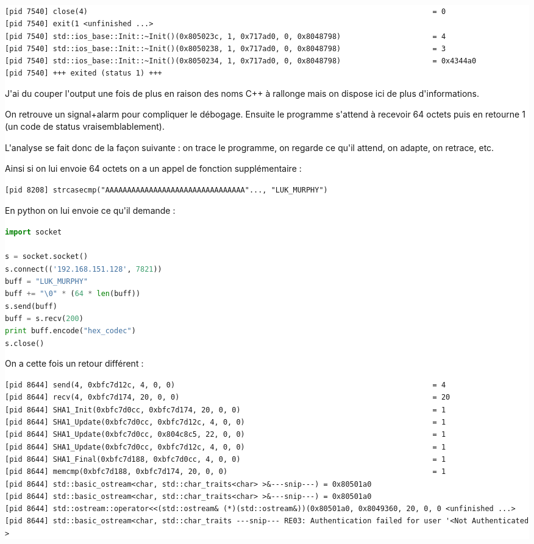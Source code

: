 ```plain
[pid 7540] close(4)                                                                               = 0
[pid 7540] exit(1 <unfinished ...>
[pid 7540] std::ios_base::Init::~Init()(0x805023c, 1, 0x717ad0, 0, 0x8048798)                     = 4
[pid 7540] std::ios_base::Init::~Init()(0x8050238, 1, 0x717ad0, 0, 0x8048798)                     = 3
[pid 7540] std::ios_base::Init::~Init()(0x8050234, 1, 0x717ad0, 0, 0x8048798)                     = 0x4344a0
[pid 7540] +++ exited (status 1) +++
```

J'ai du couper l'output une fois de plus en raison des noms C++ à rallonge mais on dispose ici de plus d'informations.  

On retrouve un signal+alarm pour compliquer le débogage. Ensuite le programme s'attend à recevoir 64 octets puis en retourne 1 (un code de status vraisemblablement).  

L'analyse se fait donc de la façon suivante : on trace le programme, on regarde ce qu'il attend, on adapte, on retrace, etc.  

Ainsi si on lui envoie 64 octets on a un appel de fonction supplémentaire :  

```plain
[pid 8208] strcasecmp("AAAAAAAAAAAAAAAAAAAAAAAAAAAAAAAA"..., "LUK_MURPHY")
```

En python on lui envoie ce qu'il demande :  

```python
import socket

s = socket.socket()
s.connect(('192.168.151.128', 7821))
buff = "LUK_MURPHY"
buff += "\0" * (64 * len(buff))
s.send(buff)
buff = s.recv(200)
print buff.encode("hex_codec")
s.close()
```

On a cette fois un retour différent :  

```plain
[pid 8644] send(4, 0xbfc7d12c, 4, 0, 0)                                                           = 4
[pid 8644] recv(4, 0xbfc7d174, 20, 0, 0)                                                          = 20
[pid 8644] SHA1_Init(0xbfc7d0cc, 0xbfc7d174, 20, 0, 0)                                            = 1
[pid 8644] SHA1_Update(0xbfc7d0cc, 0xbfc7d12c, 4, 0, 0)                                           = 1
[pid 8644] SHA1_Update(0xbfc7d0cc, 0x804c8c5, 22, 0, 0)                                           = 1
[pid 8644] SHA1_Update(0xbfc7d0cc, 0xbfc7d12c, 4, 0, 0)                                           = 1
[pid 8644] SHA1_Final(0xbfc7d188, 0xbfc7d0cc, 4, 0, 0)                                            = 1
[pid 8644] memcmp(0xbfc7d188, 0xbfc7d174, 20, 0, 0)                                               = 1
[pid 8644] std::basic_ostream<char, std::char_traits<char> >&---snip---) = 0x80501a0
[pid 8644] std::basic_ostream<char, std::char_traits<char> >&---snip---) = 0x80501a0
[pid 8644] std::ostream::operator<<(std::ostream& (*)(std::ostream&))(0x80501a0, 0x8049360, 20, 0, 0 <unfinished ...>
[pid 8644] std::basic_ostream<char, std::char_traits ---snip--- RE03: Authentication failed for user '<Not Authenticated>
```

